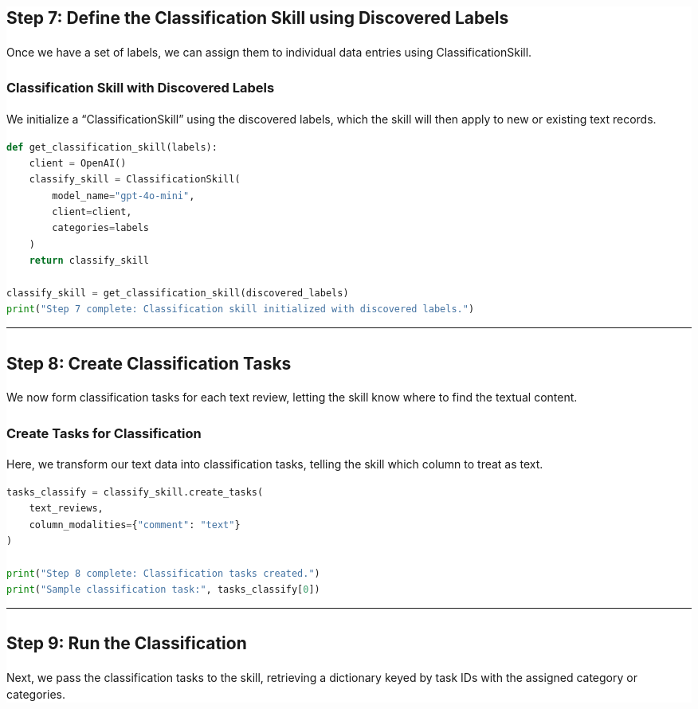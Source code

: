 
## Step 7: Define the Classification Skill using Discovered Labels

Once we have a set of labels, we can assign them to individual data entries using ClassificationSkill.

### Classification Skill with Discovered Labels

We initialize a “ClassificationSkill” using the discovered labels, which the skill will then apply to new or existing text records.

```python
def get_classification_skill(labels):
    client = OpenAI()
    classify_skill = ClassificationSkill(
        model_name="gpt-4o-mini",
        client=client,
        categories=labels
    )
    return classify_skill

classify_skill = get_classification_skill(discovered_labels)
print("Step 7 complete: Classification skill initialized with discovered labels.")
```

---

## Step 8: Create Classification Tasks

We now form classification tasks for each text review, letting the skill know where to find the textual content.

### Create Tasks for Classification

Here, we transform our text data into classification tasks, telling the skill which column to treat as text.

```python
tasks_classify = classify_skill.create_tasks(
    text_reviews,
    column_modalities={"comment": "text"}
)

print("Step 8 complete: Classification tasks created.")
print("Sample classification task:", tasks_classify[0])
```

---

## Step 9: Run the Classification

Next, we pass the classification tasks to the skill, retrieving a dictionary keyed by task IDs with the assigned category or categories.
